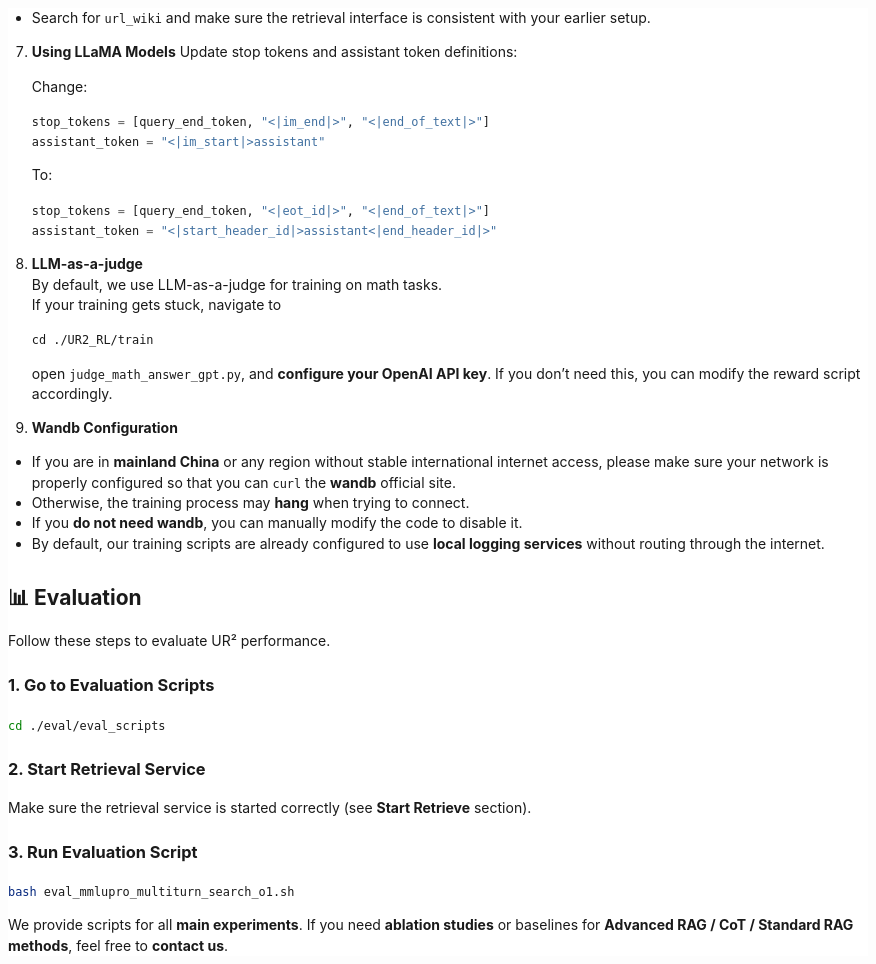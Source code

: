    * Search for `url_wiki` and make sure the retrieval interface is consistent with your earlier setup.

7. **Using LLaMA Models**
   Update stop tokens and assistant token definitions:

   Change:

   ```python
   stop_tokens = [query_end_token, "<|im_end|>", "<|end_of_text|>"]
   assistant_token = "<|im_start|>assistant"
   ```

   To:

   ```python
   stop_tokens = [query_end_token, "<|eot_id|>", "<|end_of_text|>"]
   assistant_token = "<|start_header_id|>assistant<|end_header_id|>"
   ```
   
8. **LLM-as-a-judge**  
   By default, we use LLM-as-a-judge for training on math tasks.  
   If your training gets stuck, navigate to
   ```
   cd ./UR2_RL/train
   ```
   open `judge_math_answer_gpt.py`, and **configure your OpenAI API key**.
   If you don’t need this, you can modify the reward script accordingly.
   
10. **Wandb Configuration**  
   - If you are in **mainland China** or any region without stable international internet access, please make sure your network is properly configured so that you can `curl` the **wandb** official site.  
   - Otherwise, the training process may **hang** when trying to connect.  
   - If you **do not need wandb**, you can manually modify the code to disable it.  
   - By default, our training scripts are already configured to use **local logging services** without routing through the internet.

## 📊 Evaluation

Follow these steps to evaluate UR² performance.

### 1. Go to Evaluation Scripts
```bash
cd ./eval/eval_scripts
````

### 2. Start Retrieval Service

Make sure the retrieval service is started correctly (see **Start Retrieve** section).

### 3. Run Evaluation Script

```bash
bash eval_mmlupro_multiturn_search_o1.sh
```

We provide scripts for all **main experiments**.
If you need **ablation studies** or baselines for **Advanced RAG / CoT / Standard RAG methods**, feel free to **contact us**.
